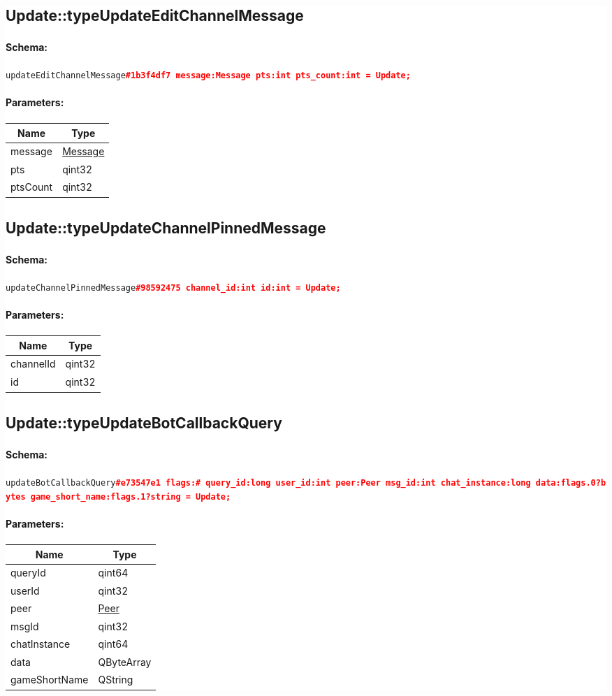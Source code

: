 ## Update::typeUpdateEditChannelMessage

#### Schema:

```c++
updateEditChannelMessage#1b3f4df7 message:Message pts:int pts_count:int = Update;
```

#### Parameters:

|Name|Type|
|----|----|
|message|[Message](message.md)|
|pts|qint32|
|ptsCount|qint32|

## Update::typeUpdateChannelPinnedMessage

#### Schema:

```c++
updateChannelPinnedMessage#98592475 channel_id:int id:int = Update;
```

#### Parameters:

|Name|Type|
|----|----|
|channelId|qint32|
|id|qint32|

## Update::typeUpdateBotCallbackQuery

#### Schema:

```c++
updateBotCallbackQuery#e73547e1 flags:# query_id:long user_id:int peer:Peer msg_id:int chat_instance:long data:flags.0?bytes game_short_name:flags.1?string = Update;
```

#### Parameters:

|Name|Type|
|----|----|
|queryId|qint64|
|userId|qint32|
|peer|[Peer](peer.md)|
|msgId|qint32|
|chatInstance|qint64|
|data|QByteArray|
|gameShortName|QString|
